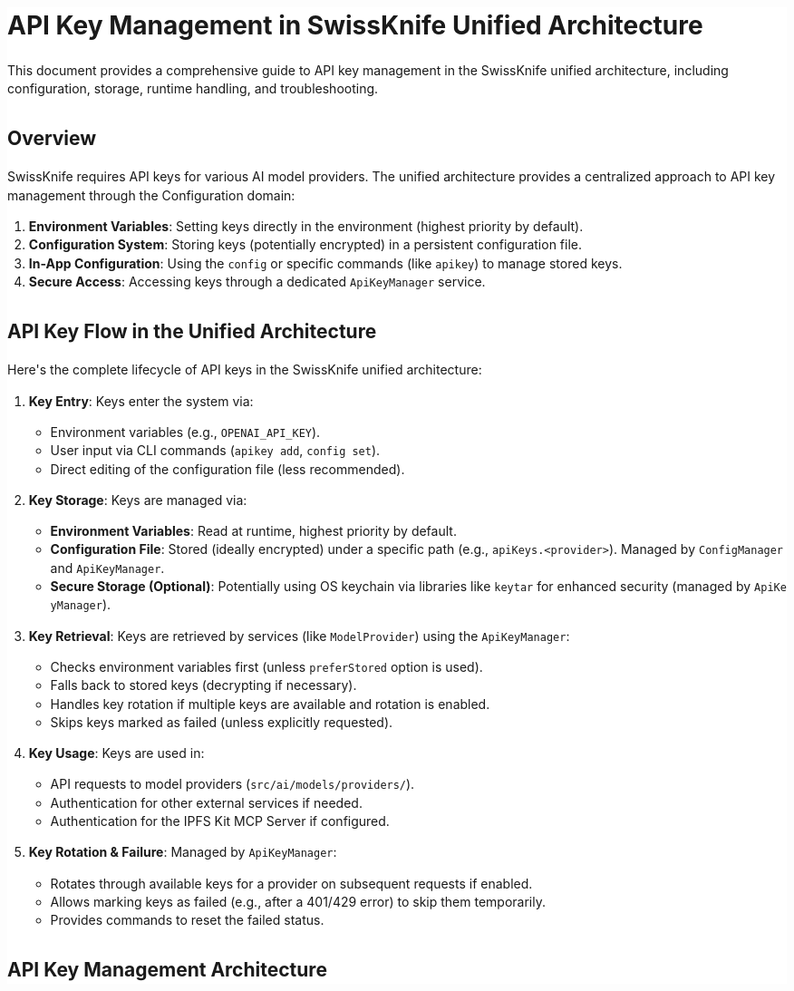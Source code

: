 # API Key Management in SwissKnife Unified Architecture

This document provides a comprehensive guide to API key management in the SwissKnife unified architecture, including configuration, storage, runtime handling, and troubleshooting.

## Overview

SwissKnife requires API keys for various AI model providers. The unified architecture provides a centralized approach to API key management through the Configuration domain:

1. **Environment Variables**: Setting keys directly in the environment (highest priority by default).
2. **Configuration System**: Storing keys (potentially encrypted) in a persistent configuration file.
3. **In-App Configuration**: Using the `config` or specific commands (like `apikey`) to manage stored keys.
4. **Secure Access**: Accessing keys through a dedicated `ApiKeyManager` service.

## API Key Flow in the Unified Architecture

Here's the complete lifecycle of API keys in the SwissKnife unified architecture:

1. **Key Entry**: Keys enter the system via:
   - Environment variables (e.g., `OPENAI_API_KEY`).
   - User input via CLI commands (`apikey add`, `config set`).
   - Direct editing of the configuration file (less recommended).

2. **Key Storage**: Keys are managed via:
   - **Environment Variables**: Read at runtime, highest priority by default.
   - **Configuration File**: Stored (ideally encrypted) under a specific path (e.g., `apiKeys.<provider>`). Managed by `ConfigManager` and `ApiKeyManager`.
   - **Secure Storage (Optional)**: Potentially using OS keychain via libraries like `keytar` for enhanced security (managed by `ApiKeyManager`).

3. **Key Retrieval**: Keys are retrieved by services (like `ModelProvider`) using the `ApiKeyManager`:
   - Checks environment variables first (unless `preferStored` option is used).
   - Falls back to stored keys (decrypting if necessary).
   - Handles key rotation if multiple keys are available and rotation is enabled.
   - Skips keys marked as failed (unless explicitly requested).

4. **Key Usage**: Keys are used in:
   - API requests to model providers (`src/ai/models/providers/`).
   - Authentication for other external services if needed.
   - Authentication for the IPFS Kit MCP Server if configured.

5. **Key Rotation & Failure**: Managed by `ApiKeyManager`:
   - Rotates through available keys for a provider on subsequent requests if enabled.
   - Allows marking keys as failed (e.g., after a 401/429 error) to skip them temporarily.
   - Provides commands to reset the failed status.

## API Key Management Architecture
